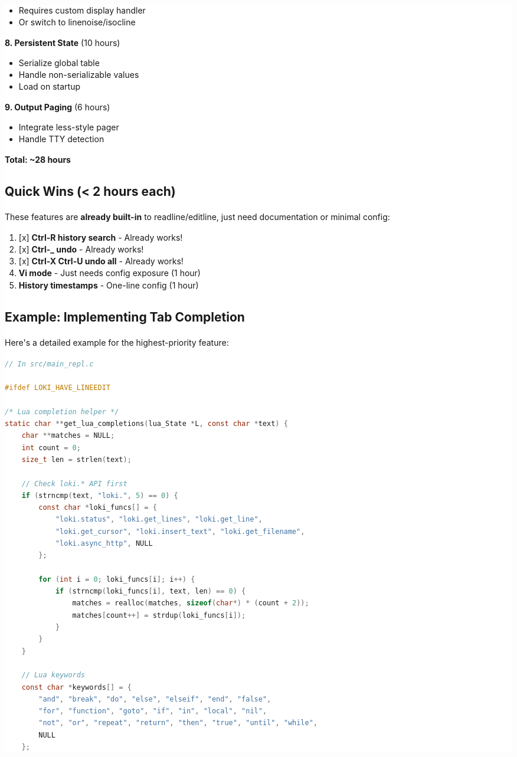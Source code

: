 - Requires custom display handler
- Or switch to linenoise/isocline

**8. Persistent State** (10 hours)

- Serialize global table
- Handle non-serializable values
- Load on startup

**9. Output Paging** (6 hours)

- Integrate less-style pager
- Handle TTY detection

**Total: ~28 hours**

## Quick Wins (< 2 hours each)

These features are **already built-in** to readline/editline, just need documentation or minimal config:

1. [x] **Ctrl-R history search** - Already works!
2. [x] **Ctrl-_ undo** - Already works!
3. [x] **Ctrl-X Ctrl-U undo all** - Already works!
4. **Vi mode** - Just needs config exposure (1 hour)
5. **History timestamps** - One-line config (1 hour)

## Example: Implementing Tab Completion

Here's a detailed example for the highest-priority feature:

```c
// In src/main_repl.c

#ifdef LOKI_HAVE_LINEEDIT

/* Lua completion helper */
static char **get_lua_completions(lua_State *L, const char *text) {
    char **matches = NULL;
    int count = 0;
    size_t len = strlen(text);

    // Check loki.* API first
    if (strncmp(text, "loki.", 5) == 0) {
        const char *loki_funcs[] = {
            "loki.status", "loki.get_lines", "loki.get_line",
            "loki.get_cursor", "loki.insert_text", "loki.get_filename",
            "loki.async_http", NULL
        };

        for (int i = 0; loki_funcs[i]; i++) {
            if (strncmp(loki_funcs[i], text, len) == 0) {
                matches = realloc(matches, sizeof(char*) * (count + 2));
                matches[count++] = strdup(loki_funcs[i]);
            }
        }
    }

    // Lua keywords
    const char *keywords[] = {
        "and", "break", "do", "else", "elseif", "end", "false",
        "for", "function", "goto", "if", "in", "local", "nil",
        "not", "or", "repeat", "return", "then", "true", "until", "while",
        NULL
    };

```